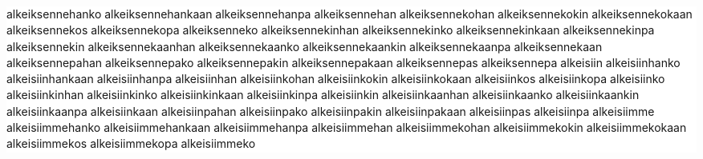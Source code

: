 alkeiksennehanko
alkeiksennehankaan
alkeiksennehanpa
alkeiksennehan
alkeiksennekohan
alkeiksennekokin
alkeiksennekokaan
alkeiksennekos
alkeiksennekopa
alkeiksenneko
alkeiksennekinhan
alkeiksennekinko
alkeiksennekinkaan
alkeiksennekinpa
alkeiksennekin
alkeiksennekaanhan
alkeiksennekaanko
alkeiksennekaankin
alkeiksennekaanpa
alkeiksennekaan
alkeiksennepahan
alkeiksennepako
alkeiksennepakin
alkeiksennepakaan
alkeiksennepas
alkeiksennepa
alkeisiin
alkeisiinhanko
alkeisiinhankaan
alkeisiinhanpa
alkeisiinhan
alkeisiinkohan
alkeisiinkokin
alkeisiinkokaan
alkeisiinkos
alkeisiinkopa
alkeisiinko
alkeisiinkinhan
alkeisiinkinko
alkeisiinkinkaan
alkeisiinkinpa
alkeisiinkin
alkeisiinkaanhan
alkeisiinkaanko
alkeisiinkaankin
alkeisiinkaanpa
alkeisiinkaan
alkeisiinpahan
alkeisiinpako
alkeisiinpakin
alkeisiinpakaan
alkeisiinpas
alkeisiinpa
alkeisiimme
alkeisiimmehanko
alkeisiimmehankaan
alkeisiimmehanpa
alkeisiimmehan
alkeisiimmekohan
alkeisiimmekokin
alkeisiimmekokaan
alkeisiimmekos
alkeisiimmekopa
alkeisiimmeko